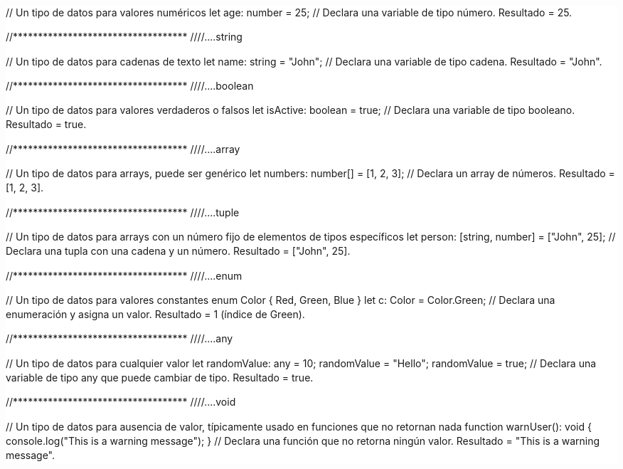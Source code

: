 // Un tipo de datos para valores numéricos
let age: number = 25;
// Declara una variable de tipo número. Resultado = 25.

//***********************************
////....string

// Un tipo de datos para cadenas de texto
let name: string = "John";
// Declara una variable de tipo cadena. Resultado = "John".

//***********************************
////....boolean

// Un tipo de datos para valores verdaderos o falsos
let isActive: boolean = true;
// Declara una variable de tipo booleano. Resultado = true.

//***********************************
////....array

// Un tipo de datos para arrays, puede ser genérico
let numbers: number[] = [1, 2, 3];
// Declara un array de números. Resultado = [1, 2, 3].

//***********************************
////....tuple

// Un tipo de datos para arrays con un número fijo de elementos de tipos específicos
let person: [string, number] = ["John", 25];
// Declara una tupla con una cadena y un número. Resultado = ["John", 25].

//***********************************
////....enum

// Un tipo de datos para valores constantes
enum Color { Red, Green, Blue }
let c: Color = Color.Green;
// Declara una enumeración y asigna un valor. Resultado = 1 (índice de Green).

//***********************************
////....any

// Un tipo de datos para cualquier valor
let randomValue: any = 10;
randomValue = "Hello";
randomValue = true;
// Declara una variable de tipo any que puede cambiar de tipo. Resultado = true.

//***********************************
////....void

// Un tipo de datos para ausencia de valor, típicamente usado en funciones que no retornan nada
function warnUser(): void {
    console.log("This is a warning message");
}
// Declara una función que no retorna ningún valor. Resultado = "This is a warning message".
